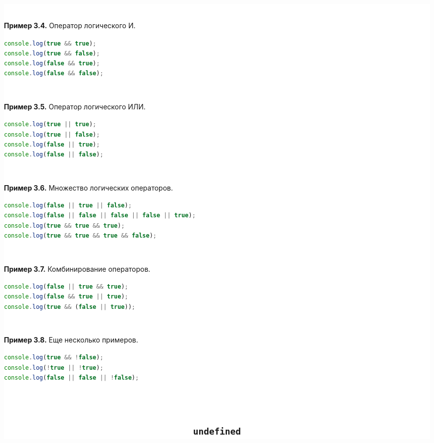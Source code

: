 <br />

**Пример 3.4.** Оператор логического И.
```js
console.log(true && true);
console.log(true && false);
console.log(false && true);
console.log(false && false);
```

<br />

**Пример 3.5.** Оператор логического ИЛИ.
```js
console.log(true || true);
console.log(true || false);
console.log(false || true);
console.log(false || false);
```

<br />

**Пример 3.6.** Множество логических операторов.
```js
console.log(false || true || false);
console.log(false || false || false || false || true);
console.log(true && true && true);
console.log(true && true && true && false);
```

<br />

**Пример 3.7.** Комбинирование операторов.
```js
console.log(false || true && true);
console.log(false && true || true);
console.log(true && (false || true));
```

<br />

**Пример 3.8.** Еще несколько примеров.
```js
console.log(true && !false);
console.log(!true || !true);
console.log(false || false || !false);
```





<br />
<br />

<div align="center">

## `undefined`

</div>
